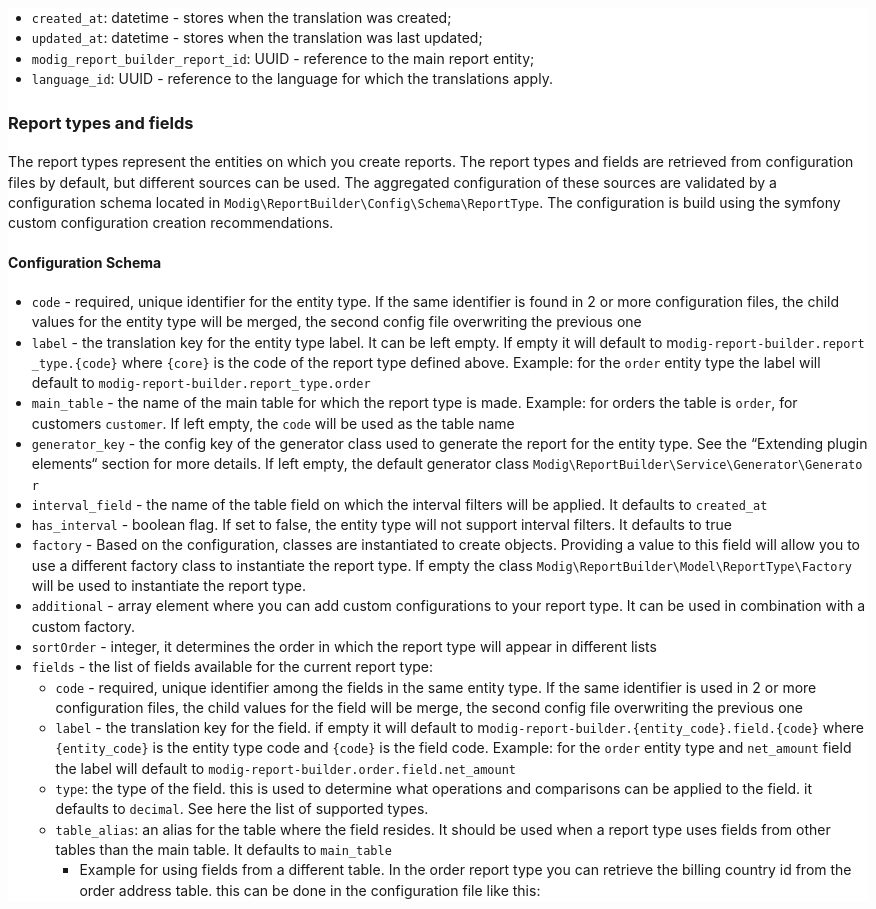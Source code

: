   - `created_at`: datetime - stores when the translation was created;
  - `updated_at`: datetime - stores when the translation was last updated;
  - `modig_report_builder_report_id`: UUID - reference to the main report entity;
  - `language_id`: UUID - reference to the language for which the translations apply.

<a id="report-types-and-fields"></a>
### Report types and fields
The report types represent the entities on which you create reports.
The report types and fields are retrieved from configuration files by default, but different sources can be used. The aggregated configuration of these sources are validated by a configuration schema located in `Modig\ReportBuilder\Config\Schema\ReportType`. The configuration is build using the symfony custom configuration creation recommendations.  

<a id="configuration-schema"></a>
#### Configuration Schema
- `code` - required, unique identifier for the entity type. If the same identifier is found in 2 or more configuration files, the child values for the entity type will be merged, the second config file overwriting the previous one
- `label` - the translation key for the entity type label. It can be left empty. If empty it will default to m`odig-report-builder.report_type.{code}` where `{core}` is the code of the report type defined above. Example: for the `order` entity type the label will default to `modig-report-builder.report_type.order`
- `main_table` - the name of the main table for which the report type is made. Example: for orders the table is `order`, for customers `customer`. If left empty, the `code` will be used as the table name
- `generator_key` - the config key of the generator class used to generate the report for the entity type. See the “Extending plugin elements“ section for more details. If left empty, the default generator class `Modig\ReportBuilder\Service\Generator\Generator`
- `interval_field` - the name of the table field on which the interval filters will be applied. It defaults to `created_at`
- `has_interval` - boolean flag. If set to false, the entity type will not support interval filters. It defaults to true
- `factory` - Based on the configuration, classes are instantiated to create objects. Providing a value to this field will allow you to use a different factory class to instantiate the report type. If empty the class `Modig\ReportBuilder\Model\ReportType\Factory` will be used to instantiate the report type.
- `additional` - array element where you can add custom configurations to your report type. It can be used in combination with a custom factory. 
- `sortOrder` - integer, it determines the order in which the report type will appear in different lists
- `fields` - the list of fields available for the current report type:
  - `code` - required, unique identifier among the fields in the same entity type. If the same identifier is used in 2 or more configuration files, the child values for the field will be merge, the second config file overwriting the previous one 
  - `label` - the translation key for the field. if empty it will default to m`odig-report-builder.{entity_code}.field.{code}` where `{entity_code}` is the entity type code and `{code}` is the field code. Example: for the `order` entity type and `net_amount` field the label will default to `modig-report-builder.order.field.net_amount`
  - `type`: the type of the field. this is used to determine what operations and comparisons can be applied to the field. it defaults to `decimal`. See here the list of supported types.
  - `table_alias`: an alias for the table where the field resides. It should be used when a report type uses fields from other tables than the main table. It defaults to `main_table`
    - Example for using fields from a different table.  In the order report type you can retrieve the billing country id from the order address table. this can be done in the configuration file like this:
